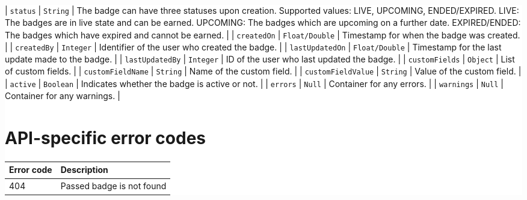 | `status`              | `String`       | The badge can have three statuses upon creation. Supported values: LIVE, UPCOMING, ENDED/EXPIRED. LIVE: The badges are in live state and can be earned. UPCOMING: The badges which are upcoming on a further date. EXPIRED/ENDED: The badges which have expired and cannot be earned.              |
| `createdOn`           | `Float/Double` | Timestamp for when the badge was created.                                                                                                                                                                                                                                                          |
| `createdBy`           | `Integer`      | Identifier of the user who created the badge.                                                                                                                                                                                                                                                      |
| `lastUpdatedOn`       | `Float/Double` | Timestamp for the last update made to the badge.                                                                                                                                                                                                                                                   |
| `lastUpdatedBy`       | `Integer`      | ID of the user who last updated the badge.                                                                                                                                                                                                                                                         |
| `customFields`        | `Object`       | List of custom fields.                                                                                                                                                                                                                                                                             |
| `customFieldName`     | `String`       | Name of the custom field.                                                                                                                                                                                                                                                                          |
| `customFieldValue`    | `String`       | Value of the custom field.                                                                                                                                                                                                                                                                         |
| `active`              | `Boolean`      | Indicates whether the badge is active or not.                                                                                                                                                                                                                                                      |
| `errors`              | `Null`         | Container for any errors.                                                                                                                                                                                                                                                                          |
| `warnings`            | `Null`         | Container for any warnings.                                                                                                                                                                                                                                                                        |

# API-specific error codes

| Error code | Description               |
| :--------- | :------------------------ |
| 404        | Passed badge is not found |